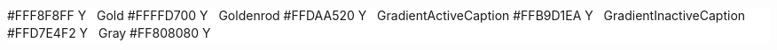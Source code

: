 <td>#FFF8F8FF</td>

<td>Y</td>

</tr>

<tr>

<td width="75px" style="background-color:#ffd700"> </td>

<td>Gold</td>

<td>#FFFFD700</td>

<td>Y</td>

</tr>

<tr>

<td width="75px" style="background-color:#daa520"> </td>

<td>Goldenrod</td>

<td>#FFDAA520</td>

<td>Y</td>

</tr>

<tr>

<td width="75px" style="background-color:#b9d1ea"> </td>

<td>GradientActiveCaption</td>

<td>#FFB9D1EA</td>

<td>Y</td>

</tr>

<tr>

<td width="75px" style="background-color:#d7e4f2"> </td>

<td>GradientInactiveCaption</td>

<td>#FFD7E4F2</td>

<td>Y</td>

</tr>

<tr>

<td width="75px" style="background-color:#808080"> </td>

<td>Gray</td>

<td>#FF808080</td>

<td>Y</td>

</tr>
